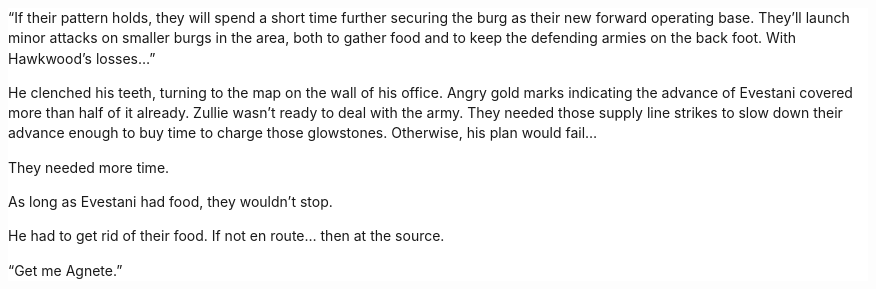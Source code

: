 “If their pattern holds, they will spend a short time further securing the burg as their new forward operating base. They’ll launch minor attacks on smaller burgs in the area, both to gather food and to keep the defending armies on the back foot. With Hawkwood’s losses…”

He clenched his teeth, turning to the map on the wall of his office. Angry gold marks indicating the advance of Evestani covered more than half of it already. Zullie wasn’t ready to deal with the army. They needed those supply line strikes to slow down their advance enough to buy time to charge those glowstones. Otherwise, his plan would fail…

They needed more time.

As long as Evestani had food, they wouldn’t stop.

He had to get rid of their food. If not en route… then at the source.

“Get me Agnete.”